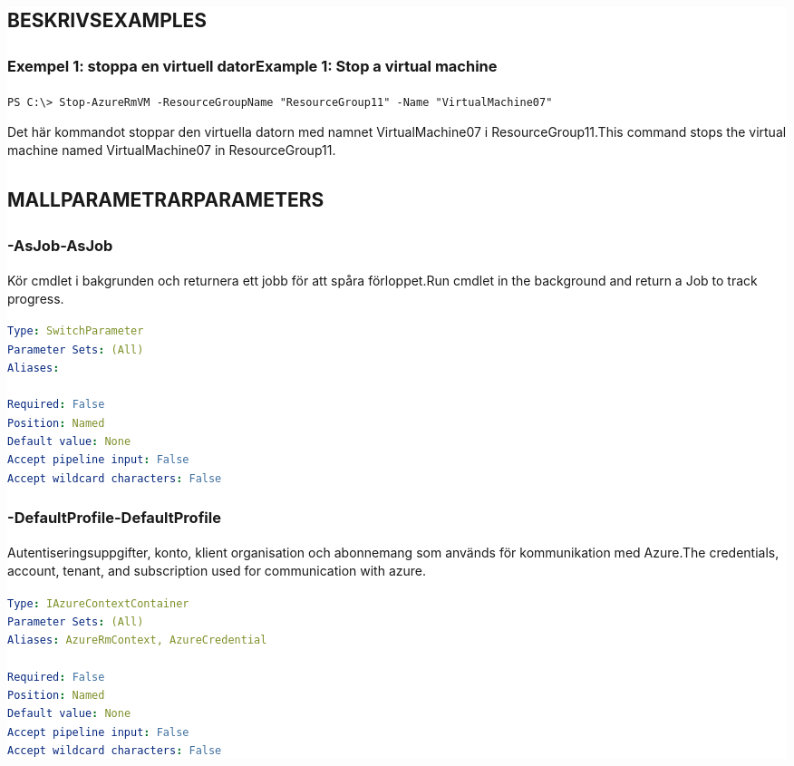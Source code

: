 ## <span data-ttu-id="a96a6-109">BESKRIVS</span><span class="sxs-lookup"><span data-stu-id="a96a6-109">EXAMPLES</span></span>

### <span data-ttu-id="a96a6-110">Exempel 1: stoppa en virtuell dator</span><span class="sxs-lookup"><span data-stu-id="a96a6-110">Example 1: Stop a virtual machine</span></span>
```
PS C:\> Stop-AzureRmVM -ResourceGroupName "ResourceGroup11" -Name "VirtualMachine07"
```

<span data-ttu-id="a96a6-111">Det här kommandot stoppar den virtuella datorn med namnet VirtualMachine07 i ResourceGroup11.</span><span class="sxs-lookup"><span data-stu-id="a96a6-111">This command stops the virtual machine named VirtualMachine07 in ResourceGroup11.</span></span>

## <span data-ttu-id="a96a6-112">MALLPARAMETRAR</span><span class="sxs-lookup"><span data-stu-id="a96a6-112">PARAMETERS</span></span>

### <span data-ttu-id="a96a6-113">-AsJob</span><span class="sxs-lookup"><span data-stu-id="a96a6-113">-AsJob</span></span>
<span data-ttu-id="a96a6-114">Kör cmdlet i bakgrunden och returnera ett jobb för att spåra förloppet.</span><span class="sxs-lookup"><span data-stu-id="a96a6-114">Run cmdlet in the background and return a Job to track progress.</span></span>

```yaml
Type: SwitchParameter
Parameter Sets: (All)
Aliases: 

Required: False
Position: Named
Default value: None
Accept pipeline input: False
Accept wildcard characters: False
```

### <span data-ttu-id="a96a6-115">-DefaultProfile</span><span class="sxs-lookup"><span data-stu-id="a96a6-115">-DefaultProfile</span></span>
<span data-ttu-id="a96a6-116">Autentiseringsuppgifter, konto, klient organisation och abonnemang som används för kommunikation med Azure.</span><span class="sxs-lookup"><span data-stu-id="a96a6-116">The credentials, account, tenant, and subscription used for communication with azure.</span></span>

```yaml
Type: IAzureContextContainer
Parameter Sets: (All)
Aliases: AzureRmContext, AzureCredential

Required: False
Position: Named
Default value: None
Accept pipeline input: False
Accept wildcard characters: False
```
